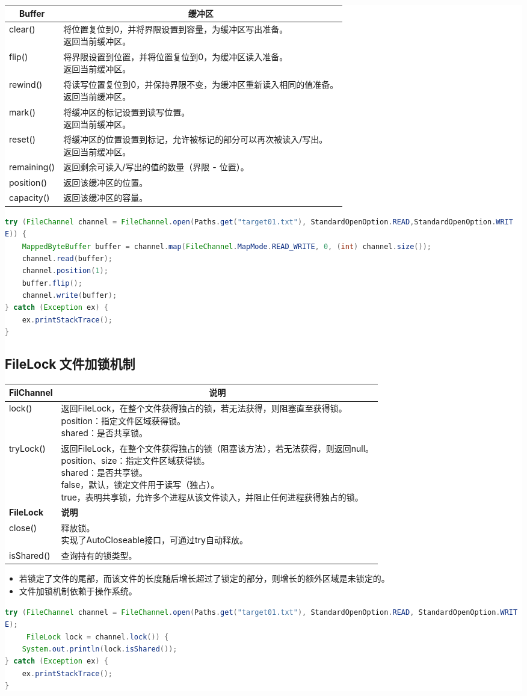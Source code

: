 | Buffer      | 缓冲区                                                       |
| ----------- | ------------------------------------------------------------ |
| clear()     | 将位置复位到0，并将界限设置到容量，为缓冲区写出准备。<br />返回当前缓冲区。 |
| flip()      | 将界限设置到位置，并将位置复位到0，为缓冲区读入准备。<br />返回当前缓冲区。 |
| rewind()    | 将读写位置复位到0，并保持界限不变，为缓冲区重新读入相同的值准备。<br />返回当前缓冲区。 |
| mark()      | 将缓冲区的标记设置到读写位置。<br />返回当前缓冲区。         |
| reset()     | 将缓冲区的位置设置到标记，允许被标记的部分可以再次被读入/写出。<br />返回当前缓冲区。 |
| remaining() | 返回剩余可读入/写出的值的数量（界限 - 位置）。               |
| position()  | 返回该缓冲区的位置。                                         |
| capacity()  | 返回该缓冲区的容量。                                         |

```java
try (FileChannel channel = FileChannel.open(Paths.get("target01.txt"), StandardOpenOption.READ,StandardOpenOption.WRITE)) {
    MappedByteBuffer buffer = channel.map(FileChannel.MapMode.READ_WRITE, 0, (int) channel.size());
    channel.read(buffer);
    channel.position(1);
    buffer.flip();
    channel.write(buffer);
} catch (Exception ex) {
    ex.printStackTrace();
}
```

## FileLock 文件加锁机制

| FilChannel   | 说明                                                         |
| ------------ | ------------------------------------------------------------ |
| lock()       | 返回FileLock，在整个文件获得独占的锁，若无法获得，则阻塞直至获得锁。<br />position：指定文件区域获得锁。<br />shared：是否共享锁。 |
| tryLock()    | 返回FileLock，在整个文件获得独占的锁（阻塞该方法），若无法获得，则返回null。<br />position、size：指定文件区域获得锁。<br />shared：是否共享锁。<br />false，默认，锁定文件用于读写（独占）。<br />true，表明共享锁，允许多个进程从该文件读入，并阻止任何进程获得独占的锁。 |
| **FileLock** | **说明**                                                     |
| close()      | 释放锁。<br />实现了AutoCloseable接口，可通过try自动释放。   |
| isShared()   | 查询持有的锁类型。                                           |

- 若锁定了文件的尾部，而该文件的长度随后增长超过了锁定的部分，则增长的额外区域是未锁定的。
- 文件加锁机制依赖于操作系统。

```java
try (FileChannel channel = FileChannel.open(Paths.get("target01.txt"), StandardOpenOption.READ, StandardOpenOption.WRITE);
     FileLock lock = channel.lock()) {
    System.out.println(lock.isShared());
} catch (Exception ex) {
    ex.printStackTrace();
}
```

